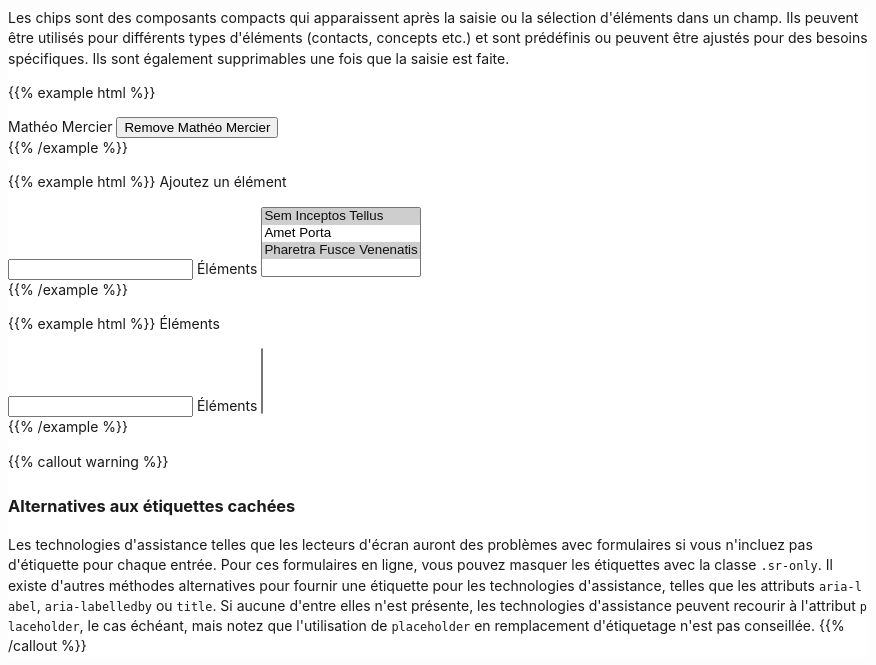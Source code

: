 Les chips sont des composants compacts qui apparaissent après la saisie ou la sélection d'éléments dans un champ. Ils peuvent être utilisés pour différents types d'éléments (contacts, concepts etc.) et sont prédéfinis ou peuvent être ajustés pour des besoins spécifiques. Ils sont également supprimables une fois que la saisie est faite.

{{% example html %}}
<div role="list">
  <div class="chips-group" role="listitem">
    <span class="chips chips-label">Mathéo Mercier</span>
    <button type="button" class="chips chips-btn chips-only-icon">
      <span class="sr-only">Remove Mathéo Mercier</span>
      <i class="icons-close" aria-hidden="true"></i>
    </button>
  </div>
</div>
{{% /example %}}

{{% example html %}}
<label class="font-weight-medium mb-2" for="addreceivers1">Ajoutez un élément</label>
<div class="form-control-container form-chips-container" data-component="chips">
  <input data-role="typewriter" type="text" class="chips-input stretchy" id="addreceivers1" />
  <label class="font-weight-medium mb-2 sr-only" for="receivers1">Éléments</label>
  <select class="sr-only" data-role="input" tabindex="-1" aria-hidden="true" id="receivers1" multiple>
    <option selected>Sem Inceptos Tellus</option>
    <option>Amet Porta</option>
    <option selected>Pharetra Fusce Venenatis</option>
  </select>
</div>
{{% /example %}}

{{% example html %}}
<label class="font-weight-medium mb-2" for="addreceivers2">Éléments</label>
<div class="form-control-container form-chips-container" data-component="chips">
  <input id="addreceivers2" data-role="typewriter" type="text" class="chips-input stretchy" />
  <label class="font-weight-medium mb-2 sr-only" for="receivers2">Éléments</label>
  <select id="receivers2" class="sr-only" data-role="input" tabindex="-1" aria-hidden="true" multiple>
  </select>
</div>
{{% /example %}}

{{% callout warning %}}
### Alternatives aux étiquettes cachées
Les technologies d'assistance telles que les lecteurs d'écran auront des problèmes avec formulaires si vous n'incluez pas d'étiquette pour chaque entrée. Pour ces formulaires en ligne, vous pouvez masquer les étiquettes avec la classe `.sr-only`. Il existe d'autres  méthodes alternatives pour fournir une  étiquette pour les technologies d'assistance, telles que les attributs `aria-label`, `aria-labelledby` ou `title`. Si aucune d'entre elles n'est présente, les technologies  d'assistance peuvent recourir à l'attribut `placeholder`, le cas échéant, mais notez que l'utilisation de `placeholder` en remplacement d'étiquetage n'est pas conseillée.
{{% /callout %}}
